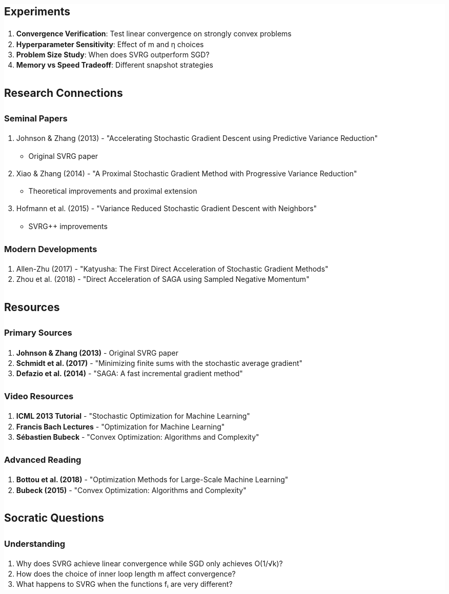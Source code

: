 ## Experiments

1. **Convergence Verification**: Test linear convergence on strongly convex problems
2. **Hyperparameter Sensitivity**: Effect of m and η choices
3. **Problem Size Study**: When does SVRG outperform SGD?
4. **Memory vs Speed Tradeoff**: Different snapshot strategies

## Research Connections

### Seminal Papers
1. Johnson & Zhang (2013) - "Accelerating Stochastic Gradient Descent using Predictive Variance Reduction"
   - Original SVRG paper
   
2. Xiao & Zhang (2014) - "A Proximal Stochastic Gradient Method with Progressive Variance Reduction"
   - Theoretical improvements and proximal extension

3. Hofmann et al. (2015) - "Variance Reduced Stochastic Gradient Descent with Neighbors"
   - SVRG++ improvements

### Modern Developments
1. Allen-Zhu (2017) - "Katyusha: The First Direct Acceleration of Stochastic Gradient Methods"
2. Zhou et al. (2018) - "Direct Acceleration of SAGA using Sampled Negative Momentum"

## Resources

### Primary Sources
1. **Johnson & Zhang (2013)** - Original SVRG paper
2. **Schmidt et al. (2017)** - "Minimizing finite sums with the stochastic average gradient"
3. **Defazio et al. (2014)** - "SAGA: A fast incremental gradient method"

### Video Resources
1. **ICML 2013 Tutorial** - "Stochastic Optimization for Machine Learning"
2. **Francis Bach Lectures** - "Optimization for Machine Learning"
3. **Sébastien Bubeck** - "Convex Optimization: Algorithms and Complexity"

### Advanced Reading
1. **Bottou et al. (2018)** - "Optimization Methods for Large-Scale Machine Learning"
2. **Bubeck (2015)** - "Convex Optimization: Algorithms and Complexity"

## Socratic Questions

### Understanding
1. Why does SVRG achieve linear convergence while SGD only achieves O(1/√k)?
2. How does the choice of inner loop length m affect convergence?
3. What happens to SVRG when the functions fᵢ are very different?

